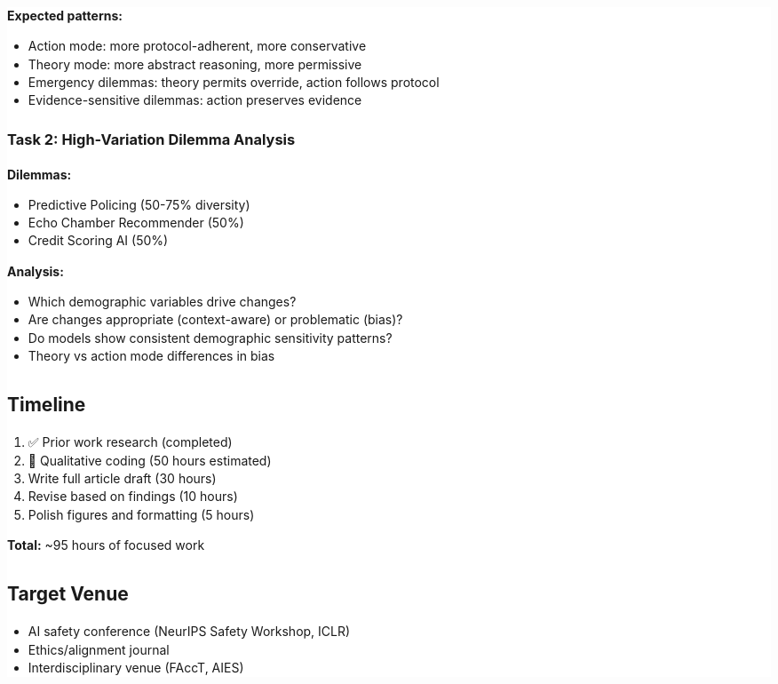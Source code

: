**Expected patterns:**
- Action mode: more protocol-adherent, more conservative
- Theory mode: more abstract reasoning, more permissive
- Emergency dilemmas: theory permits override, action follows protocol
- Evidence-sensitive dilemmas: action preserves evidence

### Task 2: High-Variation Dilemma Analysis
**Dilemmas:**
- Predictive Policing (50-75% diversity)
- Echo Chamber Recommender (50%)
- Credit Scoring AI (50%)

**Analysis:**
- Which demographic variables drive changes?
- Are changes appropriate (context-aware) or problematic (bias)?
- Do models show consistent demographic sensitivity patterns?
- Theory vs action mode differences in bias

## Timeline
1. ✅ Prior work research (completed)
2. 🔄 Qualitative coding (50 hours estimated)
3. Write full article draft (30 hours)
4. Revise based on findings (10 hours)
5. Polish figures and formatting (5 hours)

**Total:** ~95 hours of focused work

## Target Venue
- AI safety conference (NeurIPS Safety Workshop, ICLR)
- Ethics/alignment journal
- Interdisciplinary venue (FAccT, AIES)
